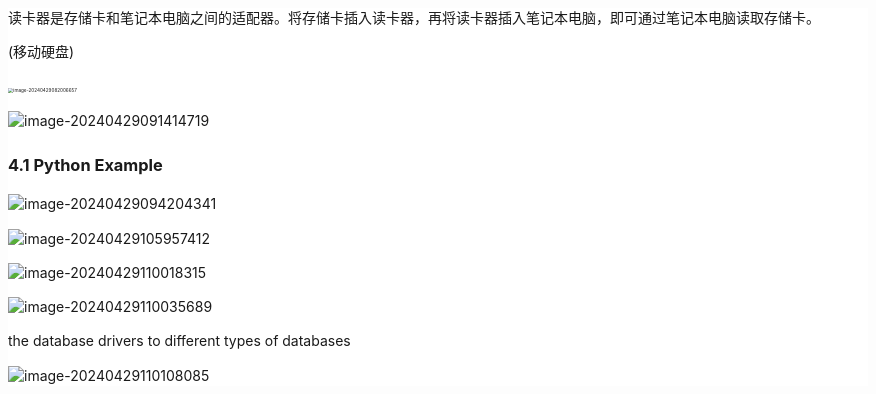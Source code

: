 读卡器是存储卡和笔记本电脑之间的适配器。将存储卡插入读卡器，再将读卡器插入笔记本电脑，即可通过笔记本电脑读取存储卡。

(移动硬盘)

<img src="./Gof.assets/image-20240429082006657.png" alt="image-20240429082006657" style="zoom: 33%;" />



![image-20240429091414719](./Gof.assets/image-20240429091414719.png)



### 4.1 Python Example

![image-20240429094204341](./Gof.assets/image-20240429094204341.png)

![image-20240429105957412](./Gof.assets/image-20240429105957412.png)

![image-20240429110018315](./Gof.assets/image-20240429110018315.png)

![image-20240429110035689](./Gof.assets/image-20240429110035689.png)

 the database drivers to different types of databases

![image-20240429110108085](./Gof.assets/image-20240429110108085.png)




